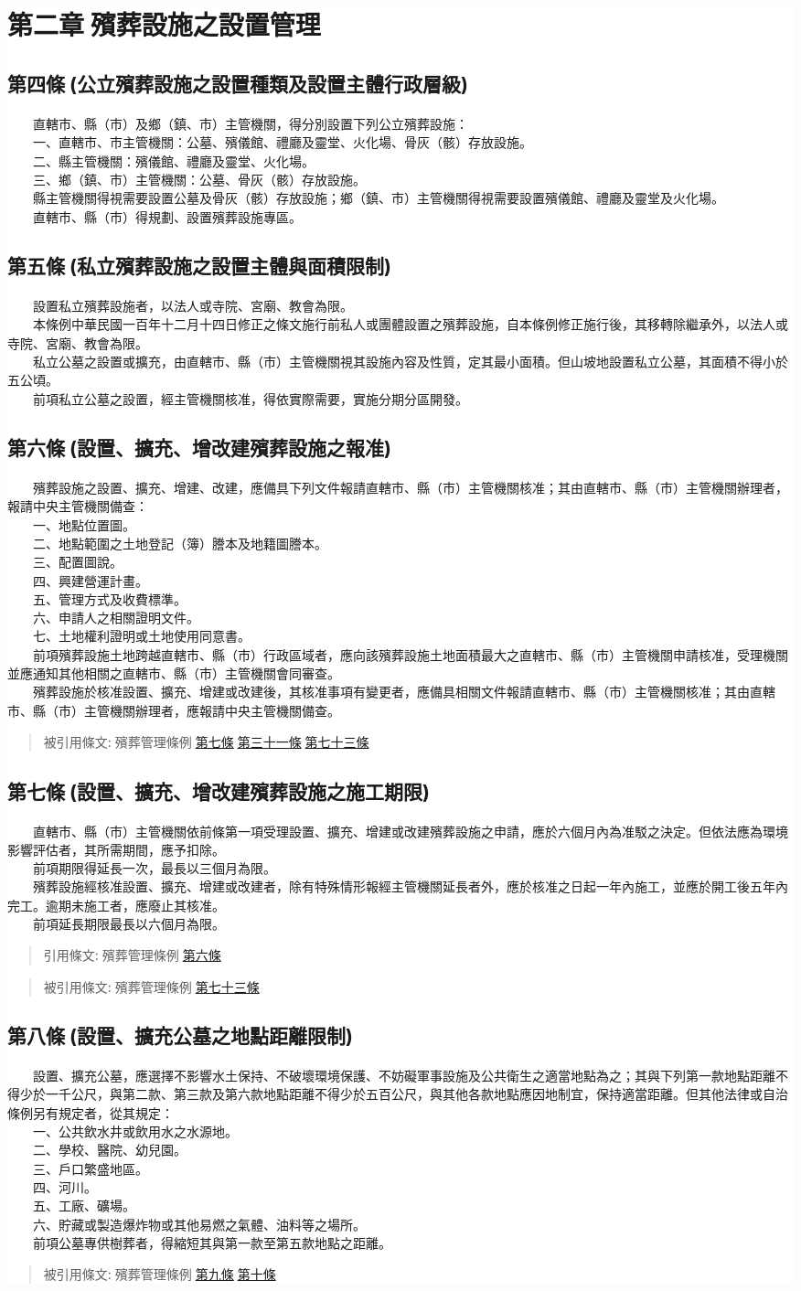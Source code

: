 
第二章  殯葬設施之設置管理
==========================
第四條 (公立殯葬設施之設置種類及設置主體行政層級)
-------------------------------------------------
　　直轄市、縣（市）及鄉（鎮、市）主管機關，得分別設置下列公立殯葬設施：  
　　一、直轄市、市主管機關：公墓、殯儀館、禮廳及靈堂、火化場、骨灰（骸）存放設施。  
　　二、縣主管機關：殯儀館、禮廳及靈堂、火化場。  
　　三、鄉（鎮、市）主管機關：公墓、骨灰（骸）存放設施。  
　　縣主管機關得視需要設置公墓及骨灰（骸）存放設施；鄉（鎮、市）主管機關得視需要設置殯儀館、禮廳及靈堂及火化場。  
　　直轄市、縣（市）得規劃、設置殯葬設施專區。  


第五條 (私立殯葬設施之設置主體與面積限制)
-----------------------------------------
　　設置私立殯葬設施者，以法人或寺院、宮廟、教會為限。  
　　本條例中華民國一百年十二月十四日修正之條文施行前私人或團體設置之殯葬設施，自本條例修正施行後，其移轉除繼承外，以法人或寺院、宮廟、教會為限。  
　　私立公墓之設置或擴充，由直轄市、縣（市）主管機關視其設施內容及性質，定其最小面積。但山坡地設置私立公墓，其面積不得小於五公頃。  
　　前項私立公墓之設置，經主管機關核准，得依實際需要，實施分期分區開發。  


第六條 (設置、擴充、增改建殯葬設施之報准)
-----------------------------------------
　　殯葬設施之設置、擴充、增建、改建，應備具下列文件報請直轄市、縣（市）主管機關核准；其由直轄市、縣（市）主管機關辦理者，報請中央主管機關備查：  
　　一、地點位置圖。  
　　二、地點範圍之土地登記（簿）謄本及地籍圖謄本。  
　　三、配置圖說。  
　　四、興建營運計畫。  
　　五、管理方式及收費標準。  
　　六、申請人之相關證明文件。  
　　七、土地權利證明或土地使用同意書。  
　　前項殯葬設施土地跨越直轄市、縣（市）行政區域者，應向該殯葬設施土地面積最大之直轄市、縣（市）主管機關申請核准，受理機關並應通知其他相關之直轄市、縣（市）主管機關會同審查。  
　　殯葬設施於核准設置、擴充、增建或改建後，其核准事項有變更者，應備具相關文件報請直轄市、縣（市）主管機關核准；其由直轄市、縣（市）主管機關辦理者，應報請中央主管機關備查。  
> 被引用條文: 殯葬管理條例 [第七條](../../內政/民政/殯葬管理條例.md#第七條-設置、擴充、增改建殯葬設施之施工期限) [第三十一條](../../內政/民政/殯葬管理條例.md#第三十一條-殯葬設施更新遷移之事由及辦理計畫之核准備查) [第七十三條](../../內政/民政/殯葬管理條例.md#第七十三條-罰則)



第七條 (設置、擴充、增改建殯葬設施之施工期限)
---------------------------------------------
　　直轄市、縣（市）主管機關依前條第一項受理設置、擴充、增建或改建殯葬設施之申請，應於六個月內為准駁之決定。但依法應為環境影響評估者，其所需期間，應予扣除。  
　　前項期限得延長一次，最長以三個月為限。  
　　殯葬設施經核准設置、擴充、增建或改建者，除有特殊情形報經主管機關延長者外，應於核准之日起一年內施工，並應於開工後五年內完工。逾期未施工者，應廢止其核准。  
　　前項延長期限最長以六個月為限。  
> 引用條文: 殯葬管理條例 [第六條](../../內政/民政/殯葬管理條例.md#第六條-設置、擴充、增改建殯葬設施之報准)

> 被引用條文: 殯葬管理條例 [第七十三條](../../內政/民政/殯葬管理條例.md#第七十三條-罰則)



第八條 (設置、擴充公墓之地點距離限制)
-------------------------------------
　　設置、擴充公墓，應選擇不影響水土保持、不破壞環境保護、不妨礙軍事設施及公共衛生之適當地點為之；其與下列第一款地點距離不得少於一千公尺，與第二款、第三款及第六款地點距離不得少於五百公尺，與其他各款地點應因地制宜，保持適當距離。但其他法律或自治條例另有規定者，從其規定：  
　　一、公共飲水井或飲用水之水源地。  
　　二、學校、醫院、幼兒園。  
　　三、戶口繁盛地區。  
　　四、河川。  
　　五、工廠、礦場。  
　　六、貯藏或製造爆炸物或其他易燃之氣體、油料等之場所。  
　　前項公墓專供樹葬者，得縮短其與第一款至第五款地點之距離。  
> 被引用條文: 殯葬管理條例 [第九條](../../內政/民政/殯葬管理條例.md#第九條-設置、擴充殯儀館、火化場等之地點距離限制) [第十條](../../內政/民政/殯葬管理條例.md#第十條-地點距離限制之例外)
